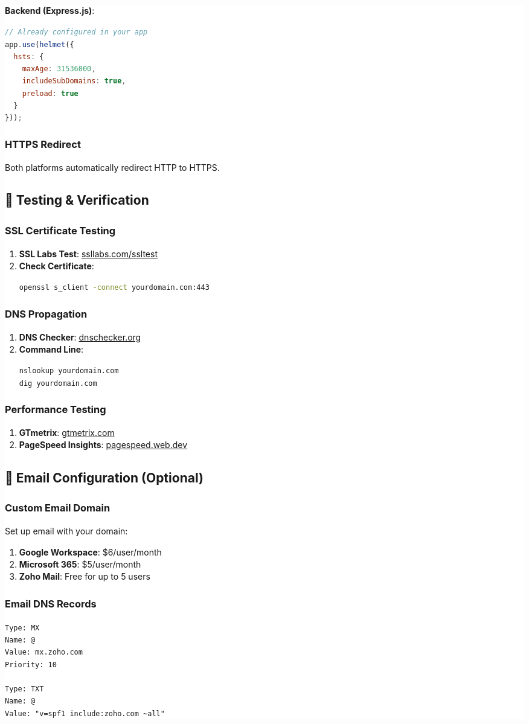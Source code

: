 **Backend (Express.js)**:
```javascript
// Already configured in your app
app.use(helmet({
  hsts: {
    maxAge: 31536000,
    includeSubDomains: true,
    preload: true
  }
}));
```

### HTTPS Redirect

Both platforms automatically redirect HTTP to HTTPS.

## 🧪 Testing & Verification

### SSL Certificate Testing

1. **SSL Labs Test**: [ssllabs.com/ssltest](https://www.ssllabs.com/ssltest/)
2. **Check Certificate**:
   ```bash
   openssl s_client -connect yourdomain.com:443
   ```

### DNS Propagation

1. **DNS Checker**: [dnschecker.org](https://dnschecker.org/)
2. **Command Line**:
   ```bash
   nslookup yourdomain.com
   dig yourdomain.com
   ```

### Performance Testing

1. **GTmetrix**: [gtmetrix.com](https://gtmetrix.com/)
2. **PageSpeed Insights**: [pagespeed.web.dev](https://pagespeed.web.dev/)

## 📧 Email Configuration (Optional)

### Custom Email Domain

Set up email with your domain:

1. **Google Workspace**: $6/user/month
2. **Microsoft 365**: $5/user/month
3. **Zoho Mail**: Free for up to 5 users

### Email DNS Records

```
Type: MX
Name: @
Value: mx.zoho.com
Priority: 10

Type: TXT
Name: @
Value: "v=spf1 include:zoho.com ~all"
```
